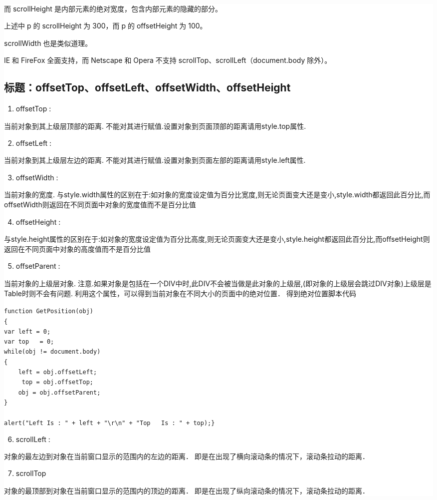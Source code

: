 而 scrollHeight 是内部元素的绝对宽度，包含内部元素的隐藏的部分。

上述中 p 的 scrollHeight 为 300，而 p 的 offsetHeight 为 100。

scrollWidth 也是类似道理。

IE 和 FireFox 全面支持，而 Netscape 和 Opera 不支持 scrollTop、scrollLeft（document.body 除外）。

标题：offsetTop、offsetLeft、offsetWidth、offsetHeight
------------------------------------------------------------------------------------------------------------

1. offsetTop :

当前对象到其上级层顶部的距离.
不能对其进行赋值.设置对象到页面顶部的距离请用style.top属性.

2. offsetLeft :

当前对象到其上级层左边的距离.
不能对其进行赋值.设置对象到页面左部的距离请用style.left属性.

3. offsetWidth :

当前对象的宽度.
与style.width属性的区别在于:如对象的宽度设定值为百分比宽度,则无论页面变大还是变小,style.width都返回此百分比,而offsetWidth则返回在不同页面中对象的宽度值而不是百分比值

4. offsetHeight :

与style.height属性的区别在于:如对象的宽度设定值为百分比高度,则无论页面变大还是变小,style.height都返回此百分比,而offsetHeight则返回在不同页面中对象的高度值而不是百分比值

5. offsetParent :

当前对象的上级层对象.
注意.如果对象是包括在一个DIV中时,此DIV不会被当做是此对象的上级层,(即对象的上级层会跳过DIV对象)上级层是Table时则不会有问题.
利用这个属性，可以得到当前对象在不同大小的页面中的绝对位置．
得到绝对位置脚本代码
```
function GetPosition(obj)
{
var left = 0;
var top   = 0;
while(obj != document.body)
{
    left = obj.offsetLeft;
     top = obj.offsetTop;
    obj = obj.offsetParent;
}

alert("Left Is : " + left + "\r\n" + "Top   Is : " + top);}
```

6. scrollLeft :

对象的最左边到对象在当前窗口显示的范围内的左边的距离．
即是在出现了横向滚动条的情况下，滚动条拉动的距离．

7. scrollTop

对象的最顶部到对象在当前窗口显示的范围内的顶边的距离．
即是在出现了纵向滚动条的情况下，滚动条拉动的距离．